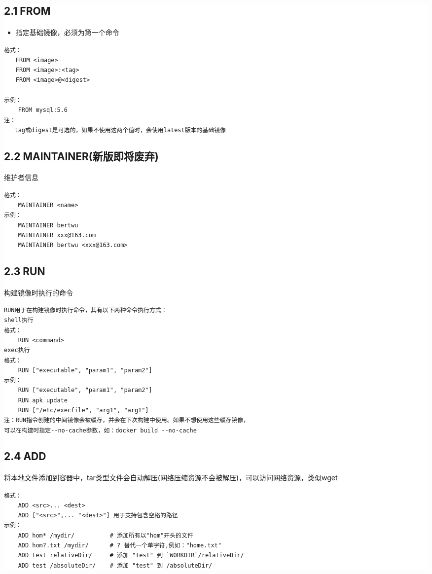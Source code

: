 
## 2.1 FROM

- 指定基础镜像，必须为第一个命令
```
格式：
　　FROM <image>
　　FROM <image>:<tag>
　　FROM <image>@<digest>

示例：　　
	FROM mysql:5.6
注：
   tag或digest是可选的，如果不使用这两个值时，会使用latest版本的基础镜像
```

## 2.2 MAINTAINER(新版即将废弃)

维护者信息
```
格式：
    MAINTAINER <name>
示例：
    MAINTAINER bertwu
    MAINTAINER xxx@163.com
    MAINTAINER bertwu <xxx@163.com>
```
  
## 2.3 RUN

构建镜像时执行的命令
```
RUN用于在构建镜像时执行命令，其有以下两种命令执行方式：
shell执行
格式：
    RUN <command>
exec执行
格式：
    RUN ["executable", "param1", "param2"]
示例：
    RUN ["executable", "param1", "param2"]
    RUN apk update
    RUN ["/etc/execfile", "arg1", "arg1"]
注：RUN指令创建的中间镜像会被缓存，并会在下次构建中使用。如果不想使用这些缓存镜像，
可以在构建时指定--no-cache参数，如：docker build --no-cache
```

## 2.4 ADD

将本地文件添加到容器中，tar类型文件会自动解压(网络压缩资源不会被解压)，可以访问网络资源，类似wget
```
格式：
    ADD <src>... <dest>
    ADD ["<src>",... "<dest>"] 用于支持包含空格的路径
示例：
    ADD hom* /mydir/          # 添加所有以"hom"开头的文件
    ADD hom?.txt /mydir/      # ? 替代一个单字符,例如："home.txt"
    ADD test relativeDir/     # 添加 "test" 到 `WORKDIR`/relativeDir/
    ADD test /absoluteDir/    # 添加 "test" 到 /absoluteDir/
```
  